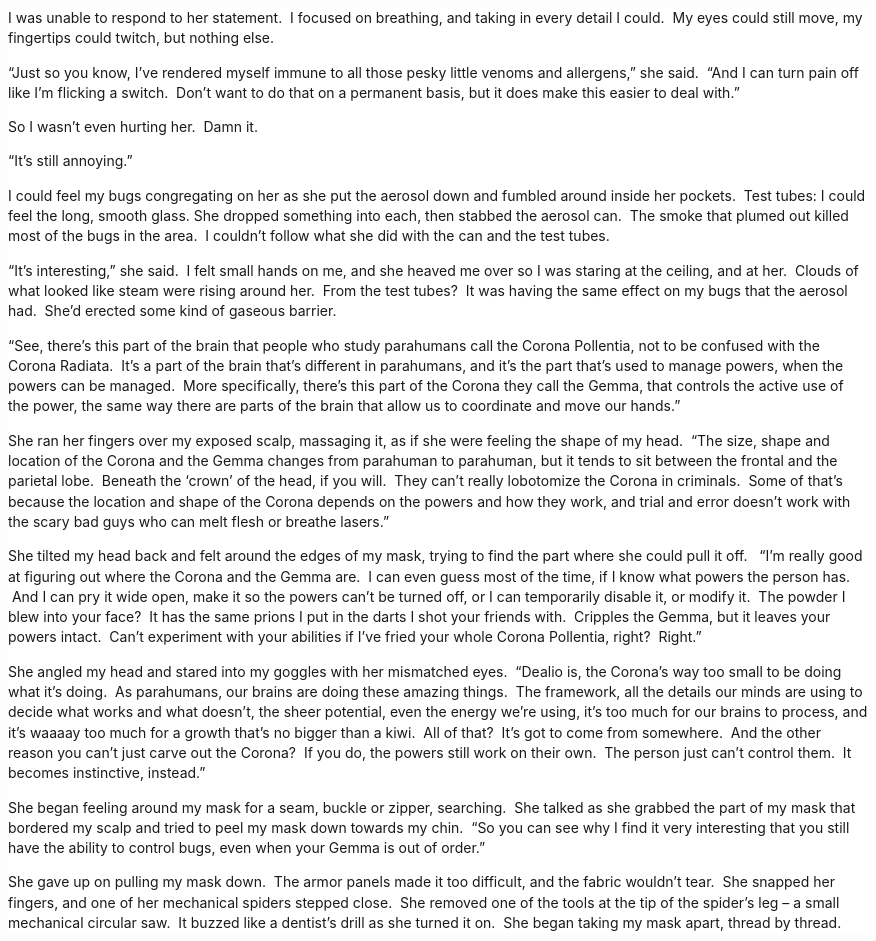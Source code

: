 I was unable to respond to her statement.  I focused on breathing, and taking in every detail I could.  My eyes could still move, my fingertips could twitch, but nothing else.

“Just so you know, I’ve rendered myself immune to all those pesky little venoms and allergens,” she said.  “And I can turn pain off like I’m flicking a switch.  Don’t want to do that on a permanent basis, but it does make this easier to deal with.”

So I wasn’t even hurting her.  Damn it.

“It’s still annoying.”

I could feel my bugs congregating on her as she put the aerosol down and fumbled around inside her pockets.  Test tubes: I could feel the long, smooth glass. She dropped something into each, then stabbed the aerosol can.  The smoke that plumed out killed most of the bugs in the area.  I couldn’t follow what she did with the can and the test tubes.

“It’s interesting,” she said.  I felt small hands on me, and she heaved me over so I was staring at the ceiling, and at her.  Clouds of what looked like steam were rising around her.  From the test tubes?  It was having the same effect on my bugs that the aerosol had.  She’d erected some kind of gaseous barrier.

“See, there’s this part of the brain that people who study parahumans call the Corona Pollentia, not to be confused with the Corona Radiata.  It’s a part of the brain that’s different in parahumans, and it’s the part that’s used to manage powers, when the powers can be managed.  More specifically, there’s this part of the Corona they call the Gemma, that controls the active use of the power, the same way there are parts of the brain that allow us to coordinate and move our hands.”

She ran her fingers over my exposed scalp, massaging it, as if she were feeling the shape of my head.  “The size, shape and location of the Corona and the Gemma changes from parahuman to parahuman, but it tends to sit between the frontal and the parietal lobe.  Beneath the ‘crown’ of the head, if you will.  They can’t really lobotomize the Corona in criminals.  Some of that’s because the location and shape of the Corona depends on the powers and how they work, and trial and error doesn’t work with the scary bad guys who can melt flesh or breathe lasers.”

She tilted my head back and felt around the edges of my mask, trying to find the part where she could pull it off.   “I’m really good at figuring out where the Corona and the Gemma are.  I can even guess most of the time, if I know what powers the person has.  And I can pry it wide open, make it so the powers can’t be turned off, or I can temporarily disable it, or modify it.  The powder I blew into your face?  It has the same prions I put in the darts I shot your friends with.  Cripples the Gemma, but it leaves your powers intact.  Can’t experiment with your abilities if I’ve fried your whole Corona Pollentia, right?  Right.”

She angled my head and stared into my goggles with her mismatched eyes.  “Dealio is, the Corona’s way too small to be doing what it’s doing.  As parahumans, our brains are doing these amazing things.  The framework, all the details our minds are using to decide what works and what doesn’t, the sheer potential, even the energy we’re using, it’s too much for our brains to process, and it’s waaaay too much for a growth that’s no bigger than a kiwi.  All of that?  It’s got to come from somewhere.  And the other reason you can’t just carve out the Corona?  If you do, the powers still work on their own.  The person just can’t control them.  It becomes instinctive, instead.”

She began feeling around my mask for a seam, buckle or zipper, searching.  She talked as she grabbed the part of my mask that bordered my scalp and tried to peel my mask down towards my chin.  “So you can see why I find it very interesting that you still have the ability to control bugs, even when your Gemma is out of order.”

She gave up on pulling my mask down.  The armor panels made it too difficult, and the fabric wouldn’t tear.  She snapped her fingers, and one of her mechanical spiders stepped close.  She removed one of the tools at the tip of the spider’s leg – a small mechanical circular saw.  It buzzed like a dentist’s drill as she turned it on.  She began taking my mask apart, thread by thread.

